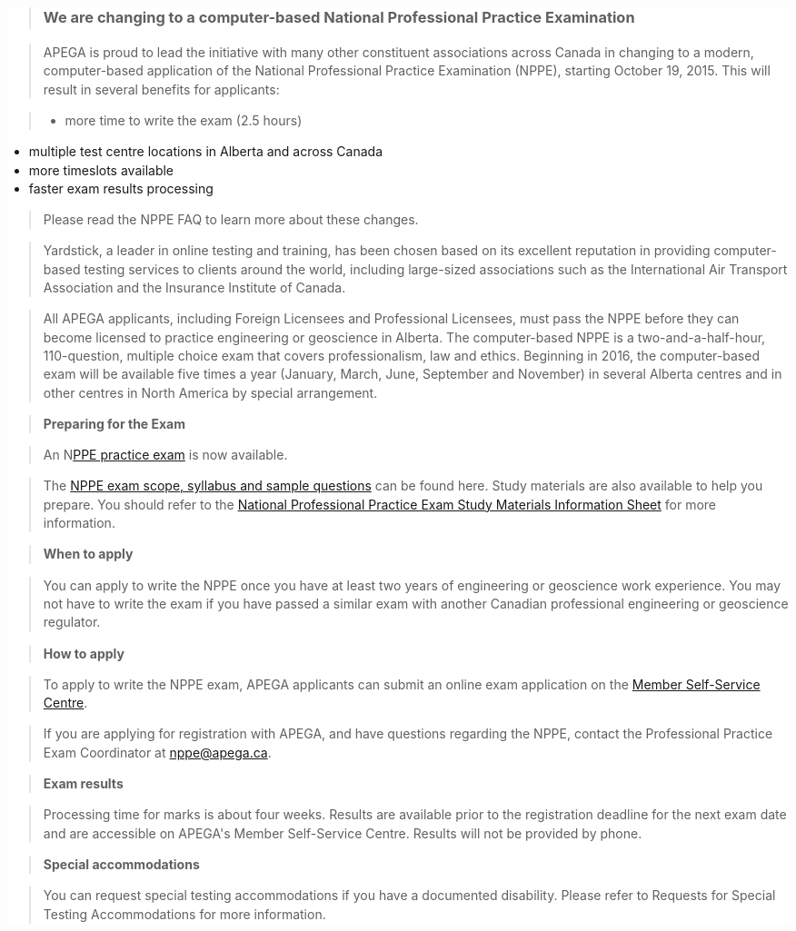 >### We are changing to a computer-based National Professional Practice Examination ###

>APEGA is proud to lead the initiative with many other constituent associations across Canada in changing to a modern, computer-based application of the National Professional Practice Examination (NPPE), starting October 19, 2015. This will result in several benefits for applicants:

>- more time to write the exam (2.5 hours)
- multiple test centre locations in Alberta and across Canada
- more timeslots available
- faster exam results processing

>Please read the NPPE FAQ to learn more about these changes.

>Yardstick, a leader in online testing and training, has been chosen based on its excellent reputation in providing computer-based testing services to clients around the world, including large-sized associations such as the International Air Transport Association and the Insurance Institute of Canada.

>All APEGA applicants, including Foreign Licensees and Professional Licensees, must pass the NPPE before they can become licensed to practice engineering or geoscience in Alberta.
The computer-based NPPE is a two-and-a-half-hour, 110-question, multiple choice exam that covers professionalism, law and ethics. Beginning in 2016, the computer-based exam will be available five times a year (January, March, June, September and November) in several Alberta centres and in other centres in North America by special arrangement. 

>**Preparing for the Exam**

>An N[PPE practice exam](https://nppepractice.ysasecure.com/) is now available.

>The [NPPE exam scope, syllabus and sample questions](http://www.applyatapega.ca/ScopeandSyllabus.pdf) can be found here. Study materials are also available to help you prepare. You should refer to the [National Professional Practice Exam Study Materials Information Sheet](http://www.applyatapega.ca/The-National-Professional-Practice-Examination-Study-Materials-Information-Sheet.pdf) for more information.

>**When to apply**

>You can apply to write the NPPE once you have at least two years of engineering or geoscience work experience. You may not have to write the exam if you have passed a similar exam with another Canadian professional engineering or geoscience regulator.

>**How to apply**

>To apply to write the NPPE exam, APEGA applicants can submit an online exam application on the [Member Self-Service Centre](https://members.apega.ca/).

>If you are applying for registration with APEGA, and have questions regarding the NPPE, contact the Professional Practice Exam Coordinator at nppe@apega.ca.

>**Exam results**

>Processing time for marks is about four weeks. Results are available prior to the registration deadline for the next exam date and are accessible on APEGA's Member Self-Service Centre. Results will not be provided by phone. 

>**Special accommodations**

>You can request special testing accommodations if you have a documented disability. Please refer to Requests for Special Testing Accommodations for more information.
